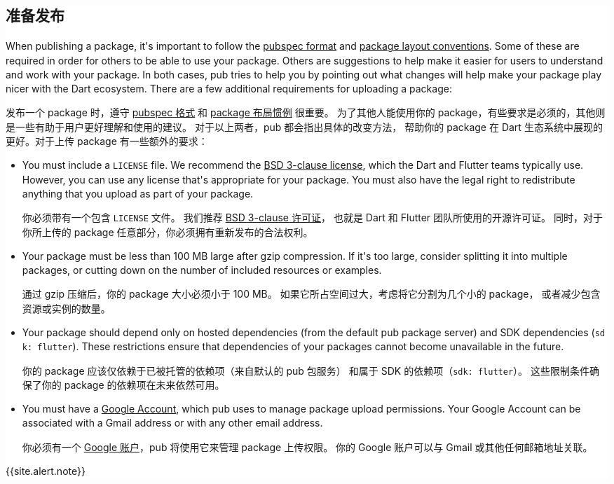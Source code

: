 ## 准备发布

When publishing a package, it's important to follow the [pubspec
format][pubspec] and
[package layout conventions][].
Some of these are required in order for others to be able to use your package.
Others are suggestions to help make it easier for users to understand and work
with your package. In both cases, pub tries to help you by pointing out what
changes will help make your package play nicer with the Dart ecosystem. There
are a few additional requirements for uploading a package:

发布一个 package 时，遵守 [pubspec 格式][pubspec] 和
[package 布局惯例][package layout conventions] 很重要。
为了其他人能使用你的 package，有些要求是必须的，其他则是一些有助于用户更好理解和使用的建议。
对于以上两者，pub 都会指出具体的改变方法，
帮助你的 package 在 Dart 生态系统中展现的更好。对于上传 package 有一些额外的要求：

* You must include a `LICENSE` file.
  We recommend the [BSD 3-clause license][],
  which the Dart and Flutter teams typically use.
  However, you can use any license that's appropriate for your package.
  You must also have the legal right to
  redistribute anything that you upload as part of your package.

  你必须带有一个包含 `LICENSE` 文件。
  我们推荐 [BSD 3-clause 许可证][BSD 3-clause license]，
  也就是 Dart 和 Flutter 团队所使用的开源许可证。
  同时，对于你所上传的 package 任意部分，你必须拥有重新发布的合法权利。

* Your package must be less than 100 MB large after gzip compression. If
  it's too large, consider splitting it into multiple packages, or cutting down
  on the number of included resources or examples.

  通过 gzip 压缩后，你的 package 大小必须小于 100 MB。
  如果它所占空间过大，考虑将它分割为几个小的 package，
  或者减少包含资源或实例的数量。

* Your package should depend only on hosted dependencies (from the default pub
  package server) and SDK dependencies (`sdk: flutter`). These restrictions
  ensure that dependencies of your packages cannot become unavailable in the
  future.

  你的 package 应该仅依赖于已被托管的依赖项（来自默认的 pub 包服务）
  和属于 SDK 的依赖项（`sdk: flutter`）。
  这些限制条件确保了你的 package 的依赖项在未来依然可用。

* You must have a [Google Account][],
  which pub uses to manage package upload permissions.
  Your Google Account can be associated with a Gmail address or
  with any other email address.

  你必须有一个 [Google 账户][Google Account]，pub 将使用它来管理 package 上传权限。
  你的 Google 账户可以与 Gmail 或其他任何邮箱地址关联。

{{site.alert.note}}
  

[BSD 3-clause license]: https://opensource.org/licenses/BSD-3-Clause
[Google Account]: https://support.google.com/accounts/answer/27441
[Markdown]: {{site.pub-pkg}}/markdown
[package layout conventions]: /tools/pub/package-layout
[policy]: https://pub.dev/policy
[pub]: /guides/packages
[`dart pub publish`]: /tools/pub/cmd/pub-lish
[`dart pub uploader`]: /tools/pub/cmd/pub-uploader
[pubspec]: /tools/pub/pubspec
[semver]: https://semver.org/spec/v2.0.0-rc.1.html
[verified publisher]: /tools/pub/verified-publishers